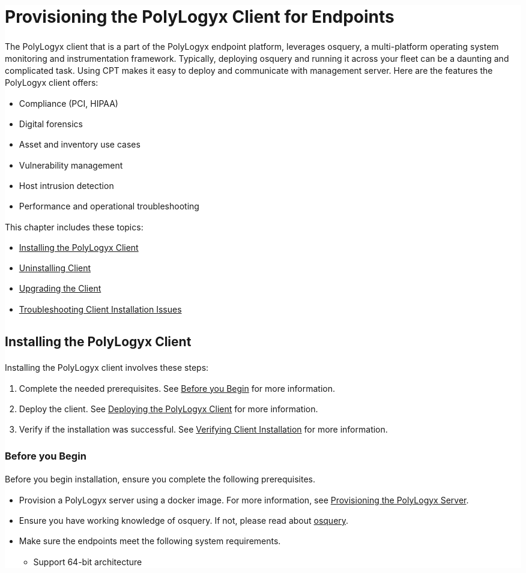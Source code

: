 Provisioning the PolyLogyx Client for Endpoints
================================================

The PolyLogyx client that is a part of the PolyLogyx endpoint platform,
leverages osquery, a multi-platform operating system monitoring and
instrumentation framework. Typically, deploying osquery and running it across
your fleet can be a daunting and complicated task. Using CPT makes it easy to
deploy and communicate with management server. Here are the features the
PolyLogyx client offers:

-   Compliance (PCI, HIPAA)

-   Digital forensics

-   Asset and inventory use cases

-   Vulnerability management

-   Host intrusion detection

-   Performance and operational troubleshooting

This chapter includes these topics:

-   [Installing the PolyLogyx Client](#installing-the-polylogyx-client)

-   [Uninstalling Client](#uninstalling-the-client)

-   [Upgrading the Client](#upgrading-the-client)

-   [Troubleshooting Client Installation
    Issues](#troubleshooting-client-installation-issues)

Installing the PolyLogyx Client 
--------------------------------

Installing the PolyLogyx client involves these steps:

1.  Complete the needed prerequisites. See [Before you
    Begin](#before-you-begin-1) for more information.

2.  Deploy the client. See [Deploying the PolyLogyx
    Client](#deploying-the-polylogyx-client) for more information.

3.  Verify if the installation was successful. See [Verifying Client
    Installation](#verifying-client-installation) for more information.

### Before you Begin

Before you begin installation, ensure you complete the following prerequisites.

-   Provision a PolyLogyx server using a docker image. For more information, see
    [Provisioning the PolyLogyx Server](#getting-started).

-   Ensure you have working knowledge of osquery. If not, please read about
    [osquery](https://osquery.io/).

-   Make sure the endpoints meet the following system requirements.

    -   Support 64-bit architecture
